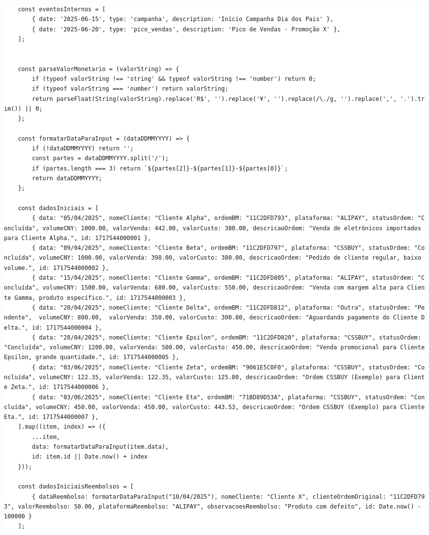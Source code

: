         const eventosInternos = [
            { date: '2025-06-15', type: 'campanha', description: 'Início Campanha Dia dos Pais' },
            { date: '2025-06-20', type: 'pico_vendas', description: 'Pico de Vendas - Promoção X' },
        ];


        const parseValorMonetario = (valorString) => {
            if (typeof valorString !== 'string' && typeof valorString !== 'number') return 0;
            if (typeof valorString === 'number') return valorString;
            return parseFloat(String(valorString).replace('R$', '').replace('¥', '').replace(/\./g, '').replace(',', '.').trim()) || 0;
        };

        const formatarDataParaInput = (dataDDMMYYYY) => {
            if (!dataDDMMYYYY) return '';
            const partes = dataDDMMYYYY.split('/');
            if (partes.length === 3) return `${partes[2]}-${partes[1]}-${partes[0]}`; 
            return dataDDMMYYYY; 
        };
        
        const dadosIniciais = [
            { data: "05/04/2025", nomeCliente: "Cliente Alpha", ordemBM: "11C2DFD793", plataforma: "ALIPAY", statusOrdem: "Concluída", volumeCNY: 1000.00, valorVenda: 442.00, valorCusto: 380.00, descricaoOrdem: "Venda de eletrônicos importados para Cliente Alpha.", id: 1717544000001 },
            { data: "09/04/2025", nomeCliente: "Cliente Beta", ordemBM: "11C2DFD797", plataforma: "CSSBUY", statusOrdem: "Concluída", volumeCNY: 1000.00, valorVenda: 398.00, valorCusto: 380.00, descricaoOrdem: "Pedido de cliente regular, baixo volume.", id: 1717544000002 },
            { data: "15/04/2025", nomeCliente: "Cliente Gamma", ordemBM: "11C2DFD805", plataforma: "ALIPAY", statusOrdem: "Concluída", volumeCNY: 1500.00, valorVenda: 680.00, valorCusto: 550.00, descricaoOrdem: "Venda com margem alta para Cliente Gamma, produto específico.", id: 1717544000003 },
            { data: "20/04/2025", nomeCliente: "Cliente Delta", ordemBM: "11C2DFD812", plataforma: "Outra", statusOrdem: "Pendente",  volumeCNY: 800.00,  valorVenda: 350.00, valorCusto: 300.00, descricaoOrdem: "Aguardando pagamento do Cliente Delta.", id: 1717544000004 },
            { data: "28/04/2025", nomeCliente: "Cliente Epsilon", ordemBM: "11C2DFD820", plataforma: "CSSBUY", statusOrdem: "Concluída", volumeCNY: 1200.00, valorVenda: 500.00, valorCusto: 450.00, descricaoOrdem: "Venda promocional para Cliente Epsilon, grande quantidade.", id: 1717544000005 },
            { data: "03/06/2025", nomeCliente: "Cliente Zeta", ordemBM: "9061E5C0F0", plataforma: "CSSBUY", statusOrdem: "Concluída", volumeCNY: 122.35, valorVenda: 122.35, valorCusto: 125.00, descricaoOrdem: "Ordem CSSBUY (Exemplo) para Cliente Zeta.", id: 1717544000006 },
            { data: "03/06/2025", nomeCliente: "Cliente Eta", ordemBM: "71BD89D53A", plataforma: "CSSBUY", statusOrdem: "Concluída", volumeCNY: 450.00, valorVenda: 450.00, valorCusto: 443.53, descricaoOrdem: "Ordem CSSBUY (Exemplo) para Cliente Eta.", id: 1717544000007 },
        ].map((item, index) => ({ 
            ...item,
            data: formatarDataParaInput(item.data),
            id: item.id || Date.now() + index 
        }));
        
        const dadosIniciaisReembolsos = [
            { dataReembolso: formatarDataParaInput("10/04/2025"), nomeCliente: "Cliente X", clienteOrdemOriginal: "11C2DFD793", valorReembolso: 50.00, plataformaReembolso: "ALIPAY", observacoesReembolso: "Produto com defeito", id: Date.now() - 100000 }
        ];
